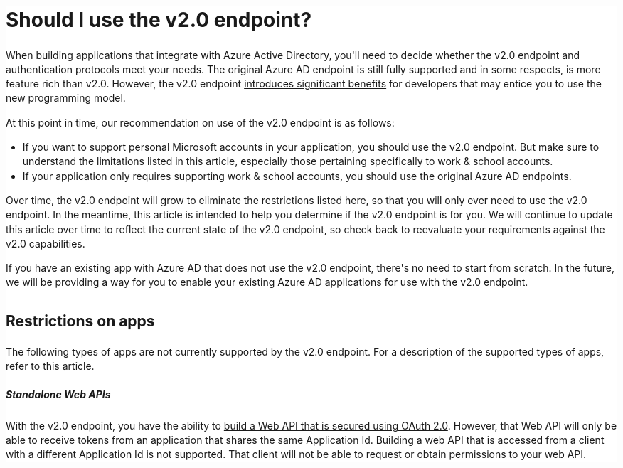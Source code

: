 <properties
	pageTitle="v2.0 Endpoint Limitations & restrictions | Microsoft Azure"
	description="A list of limitations & restrictions with the Azure AD v2.0 endpoint."
	services="active-directory"
	documentationCenter=""
	authors="dstrockis"
	manager="mbaldwin"
	editor=""/>

<tags
	ms.service="active-directory"
	ms.workload="identity"
	ms.tgt_pltfrm="na"
	ms.devlang="na"
	ms.topic="article"
	ms.date="09/30/2016"
	ms.author="dastrock"/>

# Should I use the v2.0 endpoint?

When building applications that integrate with Azure Active Directory, you'll need to decide whether the v2.0 endpoint and authentication protocols meet your needs.  The original Azure AD endpoint is still fully supported and in some respects, is more feature rich than v2.0.  However, the v2.0 endpoint [introduces significant benefits](active-directory-v2-compare.md) for developers that may entice you to use the new programming model.

At this point in time, our recommendation on use of the v2.0 endpoint is as follows:

- If you want to support personal Microsoft accounts in your application, you should use the v2.0 endpoint.  But make sure to understand the limitations listed in this article, especially those pertaining specifically to work & school accounts.
- If your application only requires supporting work & school accounts, you should use [the original Azure AD endpoints](active-directory-developers-guide.md).

Over time, the v2.0 endpoint will grow to eliminate the restrictions listed here, so that you will only ever need to use the v2.0 endpoint.  In the meantime, this article is intended to help you determine if the v2.0 endpoint is for you.  We will continue to update this article over time to reflect the current state of the v2.0 endpoint, so check back to reevaluate your requirements against the v2.0 capabilities.

If you have an existing app with Azure AD that does not use the v2.0 endpoint, there's no need to start from scratch.  In the future, we will be providing a way for you to enable your existing Azure AD applications for use with the v2.0 endpoint.

## Restrictions on apps
The following types of apps are not currently supported by the v2.0 endpoint.  For a description of the supported types of apps, refer to [this article](active-directory-v2-flows.md).

##### Standalone Web APIs
With the v2.0 endpoint, you have the ability to [build a Web API that is secured using OAuth 2.0](active-directory-v2-flows.md#web-apis).  However, that Web API will only be able to receive tokens from an application that shares the same Application Id.  Building a web API that is accessed from a client with a different Application Id is not supported.  That client will not be able to request or obtain permissions to your web API.
